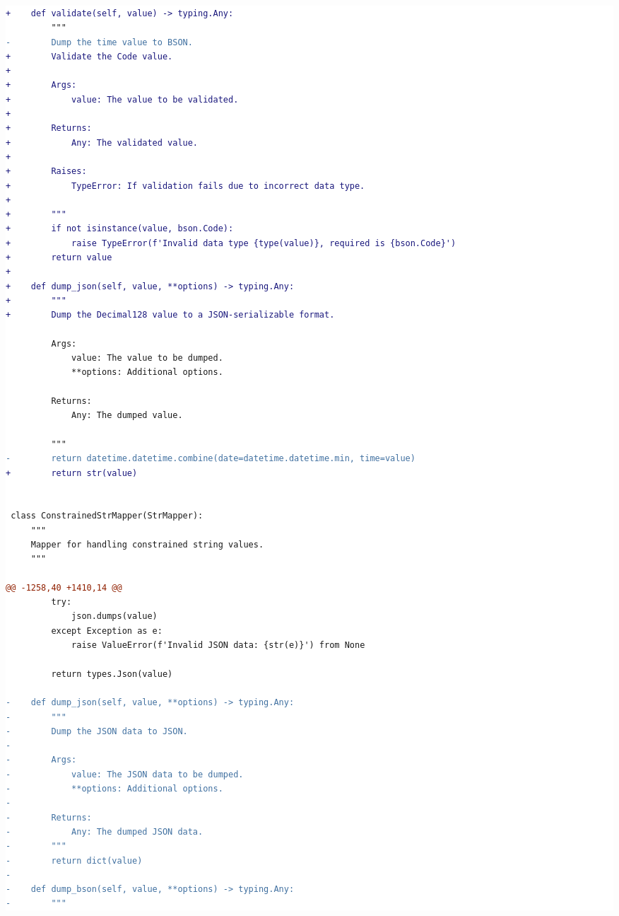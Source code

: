 ```diff
+    def validate(self, value) -> typing.Any:
         """
-        Dump the time value to BSON.
+        Validate the Code value.
+
+        Args:
+            value: The value to be validated.
+
+        Returns:
+            Any: The validated value.
+
+        Raises:
+            TypeError: If validation fails due to incorrect data type.
+
+        """
+        if not isinstance(value, bson.Code):
+            raise TypeError(f'Invalid data type {type(value)}, required is {bson.Code}')
+        return value
+
+    def dump_json(self, value, **options) -> typing.Any:
+        """
+        Dump the Decimal128 value to a JSON-serializable format.
 
         Args:
             value: The value to be dumped.
             **options: Additional options.
 
         Returns:
             Any: The dumped value.
 
         """
-        return datetime.datetime.combine(date=datetime.datetime.min, time=value)
+        return str(value)
 
 
 class ConstrainedStrMapper(StrMapper):
     """
     Mapper for handling constrained string values.
     """
 
@@ -1258,40 +1410,14 @@
         try:
             json.dumps(value)
         except Exception as e:
             raise ValueError(f'Invalid JSON data: {str(e)}') from None
 
         return types.Json(value)
 
-    def dump_json(self, value, **options) -> typing.Any:
-        """
-        Dump the JSON data to JSON.
-
-        Args:
-            value: The JSON data to be dumped.
-            **options: Additional options.
-
-        Returns:
-            Any: The dumped JSON data.
-        """
-        return dict(value)
-
-    def dump_bson(self, value, **options) -> typing.Any:
-        """
```